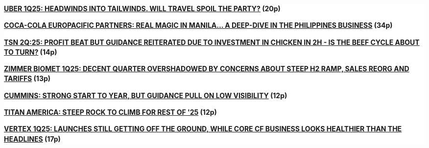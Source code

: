 **[UBER 1Q25: HEADWINDS INTO TAILWINDS. WILL TRAVEL SPOIL THE
PARTY?](https://bernstein.email.streetcontxt.net/platform/al?a=10725184&ad=2756401142&h=m77mOUO&sig=5kY5MbFxFn6MVcX4UKpSCkaaPiy&v=2&url=https://www.bernsteinresearch.com/brweb/ViewContent.aspx?cid%3D0%255A1%2558gv%2555c%2553%25252fwd%25429h%2551r%2557%2559wbg1k%254494%2551q%2550h07zz1%2541%2550%254C5%255119%2551x%2555f8h4%254A%254435%254Cwho%25568%2555dqm)
(20p)**

**[COCA-COLA EUROPACIFIC PARTNERS: REAL MAGIC IN MANILA... A DEEP-DIVE IN THE
PHILIPPINES
BUSINESS](https://bernstein.email.streetcontxt.net/platform/al?a=10725184&ad=2756401142&h=IlWe7D7&sig=9oeaX2oKVytwxngpHpi6QQLDAk7&v=2&url=https://www.bernsteinresearch.com/brweb/ViewContent.aspx?cid%3D%25252f%2548%254D%254Fcf%25589q7hb%2552j4oj6pu%2551jd5%2557%2547%254D%2556%2542il%25561p%2555%255A%25467%2541%2544%2554ej%2543%2541yc%2547j%25572%2550%2558%2545%2545u5b%2559%254B9rt%2555)
(34p)**

**[TSN 2Q:25: PROFIT BEAT BUT GUIDANCE REITERATED DUE TO INVESTMENT IN CHICKEN
IN 2H - IS THE BEEF CYCLE ABOUT TO
TURN?](https://bernstein.email.streetcontxt.net/platform/al?a=10725184&ad=2756401142&h=qFgRGlB&sig=YS7ZQWdOXp4cfdqhf0aeldRQar9&v=2&url=https://www.bernsteinresearch.com/brweb/ViewContent.aspx?cid%3D%25455ph%25578i%2545%25252f%2556%2558%25514%254Csq%25252br2r323%2543yu%254A%25483%2550y935%25429%254D%2553%25252f9%2559%254E%2557%2554w%2546%254E%2556%2556%25537n%2559dla%2551%254F%2545%254Cr%2549%255Az)
(14p)**

**[ZIMMER BIOMET 1Q25: DECENT QUARTER OVERSHADOWED BY CONCERNS ABOUT STEEP H2
RAMP, SALES REORG AND
TARIFFS](https://bernstein.email.streetcontxt.net/platform/al?a=10725184&ad=2756401142&h=wUYlKXE&sig=P3BpCRu90hUUEV36bbjubuChT4a&v=2&url=https://www.bernsteinresearch.com/brweb/ViewContent.aspx?cid%3D%2546j%25492wa%2555%2551l%2543%254Cc%2559%255A%254F%2556utz%2544%254E%255Anh%254Ep%2552ufr%2558%254D%254F%25252bw%254Cd%2559%254E0%2556p%255Aj%2542%254Au%25568%25507htqn%2542%2556%2546%25252f%254D%2558to3)
(13p)**

**[CUMMINS: STRONG START TO YEAR, BUT GUIDANCE PULL ON LOW
VISIBILITY](https://bernstein.email.streetcontxt.net/platform/al?a=10725184&ad=2756401142&h=NSwlmdJ&sig=NinAwMeJw78dQccUPnkRVrO3v8M&v=2&url=https://www.bernsteinresearch.com/brweb/ViewContent.aspx?cid%3D%2545%2556h4y%254F%2559iye%2556%2552ftp%2556de%2546m3ih%2557b%2546%2552y%2546pczu%2541%2552lzq%2549x%2554peb%2551%255A%254C%254C%2558cs%2558%25252b%2559l%2545r%2555r%2554fo%2547%2555)
(12p)**

**[TITAN AMERICA: STEEP ROCK TO CLIMB FOR REST OF
'25](https://bernstein.email.streetcontxt.net/platform/al?a=10725184&ad=2756401142&h=HeEi8jn&sig=4NKC2gVZHgzQRLNbjjuS7NPeAgn&v=2&url=https://www.bernsteinresearch.com/brweb/ViewContent.aspx?cid%3D%25491%2542%2551ai%254E6g%2549%2551t%2556%2541vuo%2542%2550rad%254B%2545z%25252fx7%25252b4%2543c%254Ftipu87wd%2559%2541%25418w6%2551%2553sb%254A%2542q%2545h%2552bj%2550%2553ym%254A)
(12p)**

**[VERTEX 1Q25: LAUNCHES STILL GETTING OFF THE GROUND, WHILE CORE CF BUSINESS
LOOKS HEALTHIER THAN THE
HEADLINES](https://bernstein.email.streetcontxt.net/platform/al?a=10725184&ad=2756401142&h=iC38sqR&sig=YrduESfrRn8jmxOfUmb3pvdRiK8&v=2&url=https://www.bernsteinresearch.com/brweb/ViewContent.aspx?cid%3Di0%2547q%254Dr%2550%2555%25252f%254E%2550lvdotb%25252bfzv%254B%255A%254D2j%25487wes%255153%2554%2547n7%2552grv%2546%2559%254A1%2541%2549%2541%2551%25582as%254C%254Dg%254C%2553%2555%255Ao%254D9)
(17p)**
